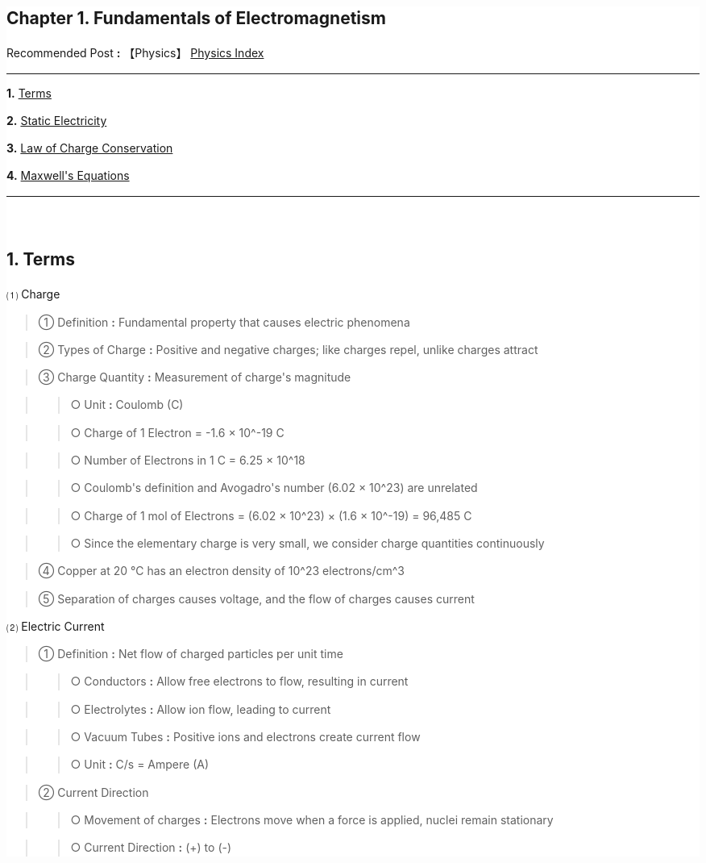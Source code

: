 ## **Chapter 1. Fundamentals of Electromagnetism**

Recommended Post **:** 【Physics】 [Physics Index](https://jb243.github.io/pages/725)

---

**1.** [Terms](#1-terms)

**2.** [Static Electricity](#2-static-electricity)

**3.** [Law of Charge Conservation](#3-law-of-charge-conservation-continuity-equation-of-charge)

**4.** [Maxwell's Equations](#4-maxwell-s-equations)

---

<br>

## **1. Terms**

 ⑴ Charge

> ① Definition **:** Fundamental property that causes electric phenomena

> ② Types of Charge **:** Positive and negative charges; like charges repel, unlike charges attract

> ③ Charge Quantity **:** Measurement of charge's magnitude

>> ○ Unit **:** Coulomb (C)

>> ○ Charge of 1 Electron = -1.6 × 10^-19 C

>> ○ Number of Electrons in 1 C = 6.25 × 10^18

>> ○ Coulomb's definition and Avogadro's number (6.02 × 10^23) are unrelated

>> ○ Charge of 1 mol of Electrons = (6.02 × 10^23) × (1.6 × 10^-19) = 96,485 C

>> ○ Since the elementary charge is very small, we consider charge quantities continuously

> ④ Copper at 20 ℃ has an electron density of 10^23 electrons/cm^3

> ⑤ Separation of charges causes voltage, and the flow of charges causes current

 ⑵ Electric Current

> ① Definition **:** Net flow of charged particles per unit time

>> ○ Conductors **:** Allow free electrons to flow, resulting in current

>> ○ Electrolytes **:** Allow ion flow, leading to current

>> ○ Vacuum Tubes **:** Positive ions and electrons create current flow

>> ○ Unit **:** C/s = Ampere (A)

> ② Current Direction

>> ○ Movement of charges **:** Electrons move when a force is applied, nuclei remain stationary

>> ○ Current Direction **:** (+) to (-)
